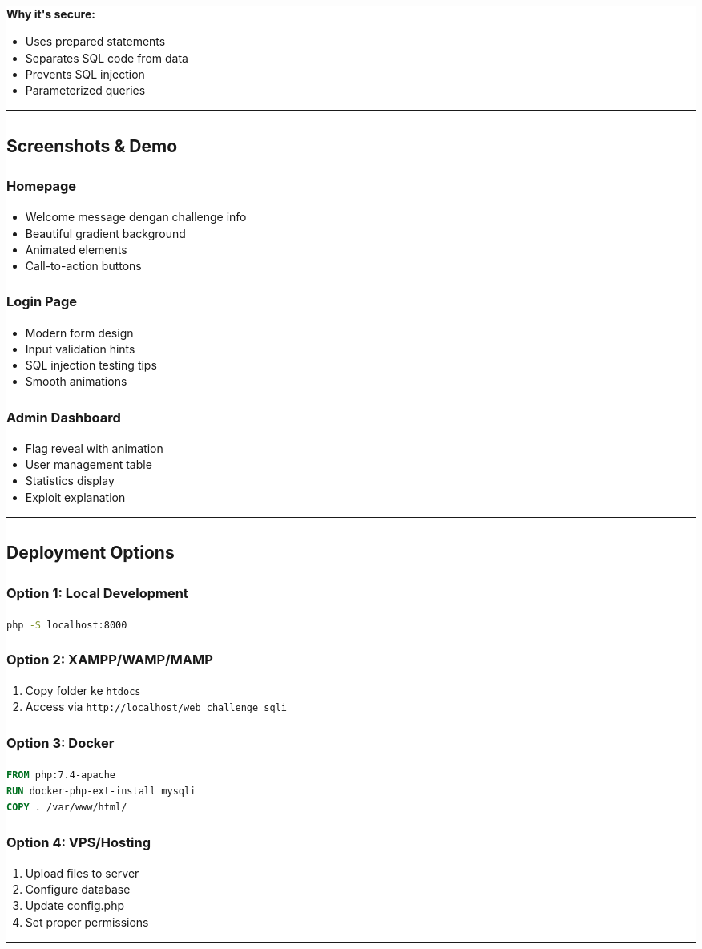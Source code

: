 **Why it's secure:**
- Uses prepared statements
- Separates SQL code from data
- Prevents SQL injection
- Parameterized queries

---

## Screenshots & Demo

### Homepage
- Welcome message dengan challenge info
- Beautiful gradient background
- Animated elements
- Call-to-action buttons

### Login Page
- Modern form design
- Input validation hints
- SQL injection testing tips
- Smooth animations

### Admin Dashboard
- Flag reveal with animation
- User management table
- Statistics display
- Exploit explanation

---

## Deployment Options

### Option 1: Local Development
```bash
php -S localhost:8000
```

### Option 2: XAMPP/WAMP/MAMP
1. Copy folder ke `htdocs`
2. Access via `http://localhost/web_challenge_sqli`

### Option 3: Docker
```dockerfile
FROM php:7.4-apache
RUN docker-php-ext-install mysqli
COPY . /var/www/html/
```

### Option 4: VPS/Hosting
1. Upload files to server
2. Configure database
3. Update config.php
4. Set proper permissions

---